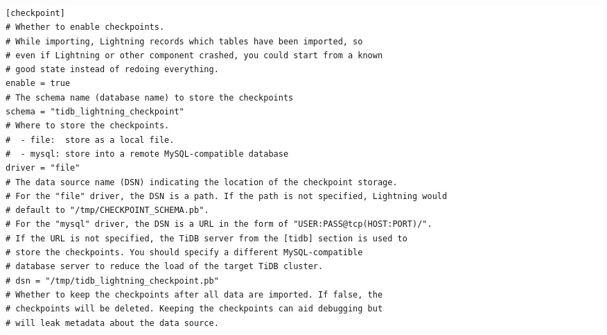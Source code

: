     [checkpoint]
    # Whether to enable checkpoints.
    # While importing, Lightning records which tables have been imported, so
    # even if Lightning or other component crashed, you could start from a known
    # good state instead of redoing everything.
    enable = true
    # The schema name (database name) to store the checkpoints
    schema = "tidb_lightning_checkpoint"
    # Where to store the checkpoints.
    #  - file:  store as a local file.
    #  - mysql: store into a remote MySQL-compatible database
    driver = "file"
    # The data source name (DSN) indicating the location of the checkpoint storage.
    # For the "file" driver, the DSN is a path. If the path is not specified, Lightning would
    # default to "/tmp/CHECKPOINT_SCHEMA.pb".
    # For the "mysql" driver, the DSN is a URL in the form of "USER:PASS@tcp(HOST:PORT)/".
    # If the URL is not specified, the TiDB server from the [tidb] section is used to
    # store the checkpoints. You should specify a different MySQL-compatible
    # database server to reduce the load of the target TiDB cluster.
    # dsn = "/tmp/tidb_lightning_checkpoint.pb"
    # Whether to keep the checkpoints after all data are imported. If false, the
    # checkpoints will be deleted. Keeping the checkpoints can aid debugging but
    # will leak metadata about the data source.